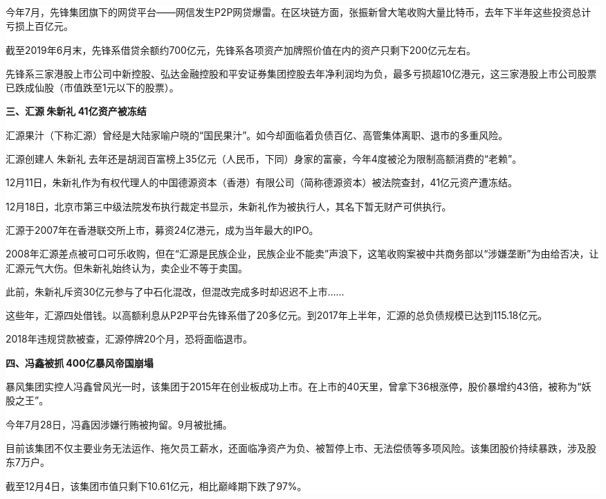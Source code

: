   今年7月，先锋集团旗下的网贷平台——网信发生P2P网贷爆雷。在区块链方面，张振新曾大笔收购大量比特币，去年下半年这些投资总计亏损上百亿元。
 </p>
 <p>
  截至2019年6月末，先锋系借贷余额约700亿元，先锋系各项资产加牌照价值在内的资产只剩下200亿元左右。
 </p>
 <p>
  先锋系三家港股上市公司中新控股、弘达金融控股和平安证券集团控股去年净利润均为负，最多亏损超10亿港元，这三家港股上市公司股票已跌成仙股（市值跌至1元以下的股票）。
 </p>
 <p>
  <strong>
   三、汇源
   <ok href="https://www.ntdtv.com/gb/朱新礼.htm">
    朱新礼
   </ok>
   41亿资产被冻结
  </strong>
 </p>
 <p>
  汇源果汁（下称汇源）曾经是大陆家喻户晓的“国民果汁”。如今却面临着负债百亿、高管集体离职、退市的多重风险。
 </p>
 <p>
  汇源创建人
  <ok href="https://www.ntdtv.com/gb/朱新礼.htm">
   朱新礼
  </ok>
  去年还是胡润百富榜上35亿元（人民币，下同）身家的富豪，今年4度被沦为限制高额消费的“老赖”。
 </p>
 <p>
  12月11日，朱新礼作为有权代理人的中国德源资本（香港）有限公司（简称德源资本）被法院查封，41亿元资产遭冻结。
 </p>
 <p>
  12月18日，北京市第三中级法院发布执行裁定书显示，朱新礼作为被执行人，其名下暂无财产可供执行。
 </p>
 <p>
  汇源于2007年在香港联交所上市，募资24亿港元，成为当年最大的IPO。
 </p>
 <p>
  2008年汇源差点被可口可乐收购，但在“汇源是民族企业，民族企业不能卖”声浪下，这笔收购案被中共商务部以“涉嫌垄断”为由给否决，让汇源元气大伤。但朱新礼始终认为，卖企业不等于卖国。
 </p>
 <p>
  此前，朱新礼斥资30亿元参与了中石化混改，但混改完成多时却迟迟不上市……
 </p>
 <p>
  这些年，汇源四处借钱。以高额利息从P2P平台先锋系借了20多亿元。到2017年上半年，汇源的总负债规模已达到115.18亿元。
 </p>
 <p>
  2018年违规贷款被查，汇源停牌20个月，恐将面临退市。
 </p>
 <p>
  <strong>
   四、冯鑫被抓 400亿暴风帝国崩塌
  </strong>
 </p>
 <p>
  暴风集团实控人冯鑫曾风光一时，该集团于2015年在创业板成功上市。在上市的40天里，曾拿下36根涨停，股价暴增约43倍，被称为“妖股之王”。
 </p>
 <p>
  今年7月28日，冯鑫因涉嫌行贿被拘留。9月被批捕。
 </p>
 <p>
  目前该集团不仅主要业务无法运作、拖欠员工薪水，还面临净资产为负、被暂停上市、无法偿债等多项风险。该集团股价持续暴跌，涉及股东7万户。
 </p>
 <p>
  截至12月4日，该集团市值只剩下10.61亿元，相比巅峰期下跌了97%。